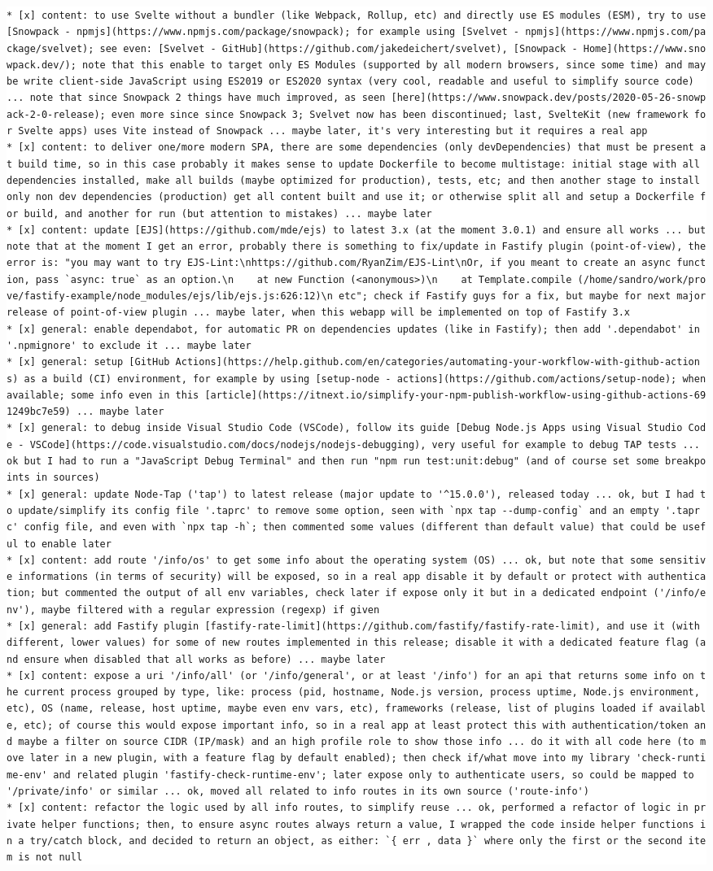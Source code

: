 ```
* [x] content: to use Svelte without a bundler (like Webpack, Rollup, etc) and directly use ES modules (ESM), try to use [Snowpack - npmjs](https://www.npmjs.com/package/snowpack); for example using [Svelvet - npmjs](https://www.npmjs.com/package/svelvet); see even: [Svelvet - GitHub](https://github.com/jakedeichert/svelvet), [Snowpack - Home](https://www.snowpack.dev/); note that this enable to target only ES Modules (supported by all modern browsers, since some time) and maybe write client-side JavaScript using ES2019 or ES2020 syntax (very cool, readable and useful to simplify source code) ... note that since Snowpack 2 things have much improved, as seen [here](https://www.snowpack.dev/posts/2020-05-26-snowpack-2-0-release); even more since since Snowpack 3; Svelvet now has been discontinued; last, SvelteKit (new framework for Svelte apps) uses Vite instead of Snowpack ... maybe later, it's very interesting but it requires a real app
* [x] content: to deliver one/more modern SPA, there are some dependencies (only devDependencies) that must be present at build time, so in this case probably it makes sense to update Dockerfile to become multistage: initial stage with all dependencies installed, make all builds (maybe optimized for production), tests, etc; and then another stage to install only non dev dependencies (production) get all content built and use it; or otherwise split all and setup a Dockerfile for build, and another for run (but attention to mistakes) ... maybe later
* [x] content: update [EJS](https://github.com/mde/ejs) to latest 3.x (at the moment 3.0.1) and ensure all works ... but note that at the moment I get an error, probably there is something to fix/update in Fastify plugin (point-of-view), the error is: "you may want to try EJS-Lint:\nhttps://github.com/RyanZim/EJS-Lint\nOr, if you meant to create an async function, pass `async: true` as an option.\n    at new Function (<anonymous>)\n    at Template.compile (/home/sandro/work/prove/fastify-example/node_modules/ejs/lib/ejs.js:626:12)\n etc"; check if Fastify guys for a fix, but maybe for next major release of point-of-view plugin ... maybe later, when this webapp will be implemented on top of Fastify 3.x
* [x] general: enable dependabot, for automatic PR on dependencies updates (like in Fastify); then add '.dependabot' in '.npmignore' to exclude it ... maybe later
* [x] general: setup [GitHub Actions](https://help.github.com/en/categories/automating-your-workflow-with-github-actions) as a build (CI) environment, for example by using [setup-node - actions](https://github.com/actions/setup-node); when available; some info even in this [article](https://itnext.io/simplify-your-npm-publish-workflow-using-github-actions-691249bc7e59) ... maybe later
* [x] general: to debug inside Visual Studio Code (VSCode), follow its guide [Debug Node.js Apps using Visual Studio Code - VSCode](https://code.visualstudio.com/docs/nodejs/nodejs-debugging), very useful for example to debug TAP tests ... ok but I had to run a "JavaScript Debug Terminal" and then run "npm run test:unit:debug" (and of course set some breakpoints in sources)
* [x] general: update Node-Tap ('tap') to latest release (major update to '^15.0.0'), released today ... ok, but I had to update/simplify its config file '.taprc' to remove some option, seen with `npx tap --dump-config` and an empty '.taprc' config file, and even with `npx tap -h`; then commented some values (different than default value) that could be useful to enable later
* [x] content: add route '/info/os' to get some info about the operating system (OS) ... ok, but note that some sensitive informations (in terms of security) will be exposed, so in a real app disable it by default or protect with authentication; but commented the output of all env variables, check later if expose only it but in a dedicated endpoint ('/info/env'), maybe filtered with a regular expression (regexp) if given
* [x] general: add Fastify plugin [fastify-rate-limit](https://github.com/fastify/fastify-rate-limit), and use it (with different, lower values) for some of new routes implemented in this release; disable it with a dedicated feature flag (and ensure when disabled that all works as before) ... maybe later
* [x] content: expose a uri '/info/all' (or '/info/general', or at least '/info') for an api that returns some info on the current process grouped by type, like: process (pid, hostname, Node.js version, process uptime, Node.js environment, etc), OS (name, release, host uptime, maybe even env vars, etc), frameworks (release, list of plugins loaded if available, etc); of course this would expose important info, so in a real app at least protect this with authentication/token and maybe a filter on source CIDR (IP/mask) and an high profile role to show those info ... do it with all code here (to move later in a new plugin, with a feature flag by default enabled); then check if/what move into my library 'check-runtime-env' and related plugin 'fastify-check-runtime-env'; later expose only to authenticate users, so could be mapped to '/private/info' or similar ... ok, moved all related to info routes in its own source ('route-info')
* [x] content: refactor the logic used by all info routes, to simplify reuse ... ok, performed a refactor of logic in private helper functions; then, to ensure async routes always return a value, I wrapped the code inside helper functions in a try/catch block, and decided to return an object, as either: `{ err , data }` where only the first or the second item is not null
```